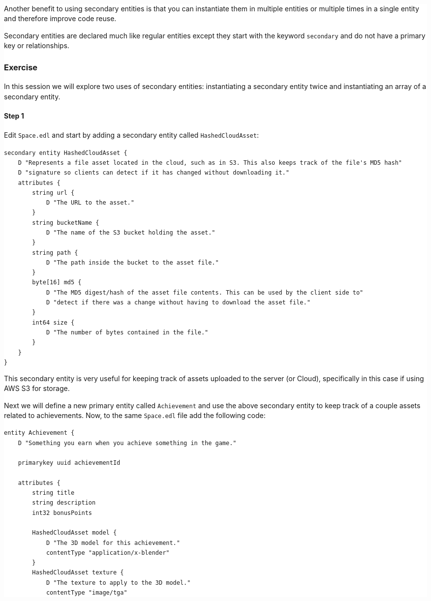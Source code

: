 Another benefit to using secondary entities is that you can instantiate them in multiple entities or multiple times in a single entity and therefore improve code reuse.

Secondary entities are declared much like regular entities except they start with the keyword `secondary` and do not have a primary key or relationships.

### Exercise

In this session we will explore two uses of secondary entities: instantiating a secondary entity twice and instantiating an array of a secondary entity.

#### Step 1

Edit `Space.edl` and start by adding a secondary entity called `HashedCloudAsset`:

```
secondary entity HashedCloudAsset {
    D "Represents a file asset located in the cloud, such as in S3. This also keeps track of the file's MD5 hash"
    D "signature so clients can detect if it has changed without downloading it."
    attributes {
        string url {
            D "The URL to the asset."
        }
        string bucketName {
            D "The name of the S3 bucket holding the asset."
        }
        string path {
            D "The path inside the bucket to the asset file."
        }
        byte[16] md5 {
            D "The MD5 digest/hash of the asset file contents. This can be used by the client side to"
            D "detect if there was a change without having to download the asset file."
        }
        int64 size {
            D "The number of bytes contained in the file."
        }
    }
}
```

This secondary entity is very useful for keeping track of assets uploaded to the server (or Cloud), specifically in this case if using AWS S3 for storage.

Next we will define a new primary entity called `Achievement` and use the above secondary entity to keep track of a couple assets related to achievements. Now, to the same `Space.edl` file add the following code:

```
entity Achievement {
    D "Something you earn when you achieve something in the game."

    primarykey uuid achievementId

    attributes {
        string title
        string description
        int32 bonusPoints

        HashedCloudAsset model {
            D "The 3D model for this achievement."
            contentType "application/x-blender"
        }
        HashedCloudAsset texture {
            D "The texture to apply to the 3D model."
            contentType "image/tga"
```